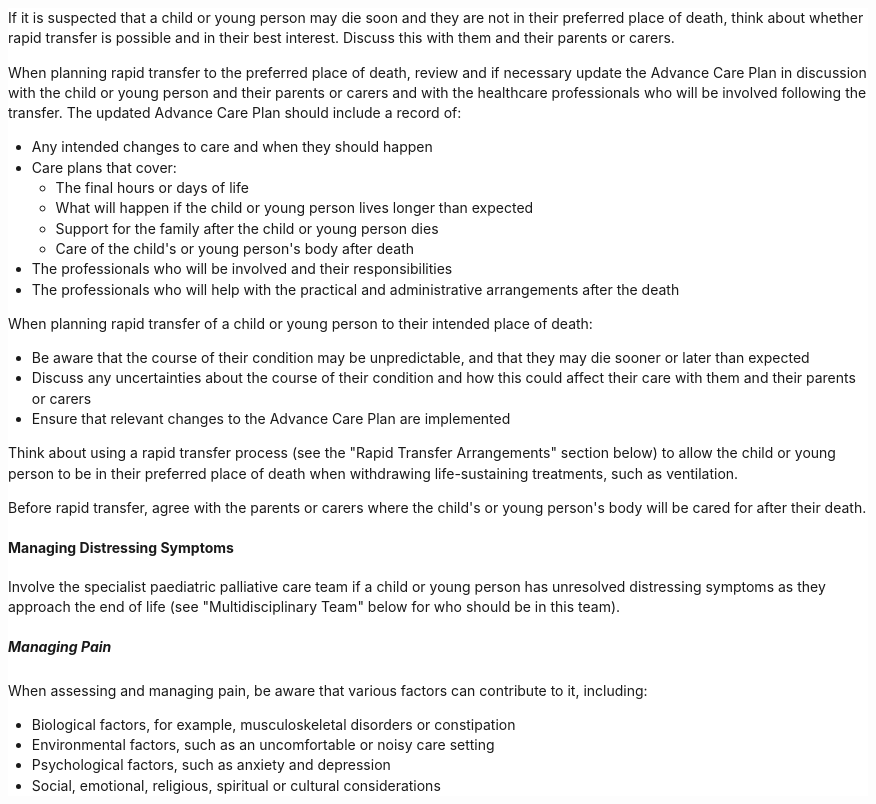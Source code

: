 If it is suspected that a child or young person may die soon and they are not in their preferred place of death, think about whether rapid transfer is possible and in their best interest. Discuss this with them and their parents or carers. 


When planning rapid transfer to the preferred place of death, review and if necessary update the Advance Care Plan in discussion with the child or young person and their parents or carers and with the healthcare professionals who will be involved following the transfer. The updated Advance Care Plan should include a record of: 


  * Any intended changes to care and when they should happen 
  * Care plans that cover: 
    * The final hours or days of life 
    * What will happen if the child or young person lives longer than expected 
    * Support for the family after the child or young person dies 
    * Care of the child's or young person's body after death 
  * The professionals who will be involved and their responsibilities 
  * The professionals who will help with the practical and administrative arrangements after the death 




When planning rapid transfer of a child or young person to their intended place of death: 


  * Be aware that the course of their condition may be unpredictable, and that they may die sooner or later than expected 
  * Discuss any uncertainties about the course of their condition and how this could affect their care with them and their parents or carers 
  * Ensure that relevant changes to the Advance Care Plan are implemented 




Think about using a rapid transfer process (see the "Rapid Transfer Arrangements" section below) to allow the child or young person to be in their preferred place of death when withdrawing life-sustaining treatments, such as ventilation. 


Before rapid transfer, agree with the parents or carers where the child's or young person's body will be cared for after their death. 


####  Managing Distressing Symptoms 


Involve the specialist paediatric palliative care team if a child or young person has unresolved distressing symptoms as they approach the end of life (see "Multidisciplinary Team" below for who should be in this team). 


#####  Managing Pain 


When assessing and managing pain, be aware that various factors can contribute to it, including: 


  * Biological factors, for example, musculoskeletal disorders or constipation 
  * Environmental factors, such as an uncomfortable or noisy care setting 
  * Psychological factors, such as anxiety and depression 
  * Social, emotional, religious, spiritual or cultural considerations 
